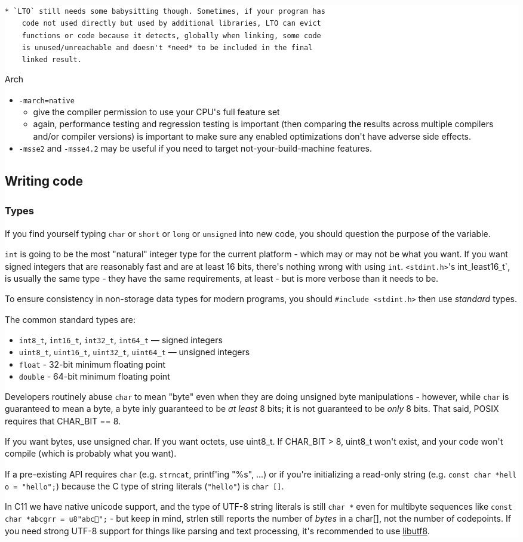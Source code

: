     * `LTO` still needs some babysitting though. Sometimes, if your program has
        code not used directly but used by additional libraries, LTO can evict
        functions or code because it detects, globally when linking, some code
        is unused/unreachable and doesn't *need* to be included in the final
        linked result.

Arch

* `-march=native`
    * give the compiler permission to use your CPU's full feature set
    * again, performance testing and regression testing is important (then
        comparing the results across multiple compilers and/or compiler
        versions) is important to make sure any enabled optimizations don't
        have adverse side effects.
* `-msse2` and `-msse4.2` may be useful if you need to target
    not-your-build-machine features.

Writing code
------------

### Types

If you find yourself typing `char` or `short` or `long` or `unsigned`
into new code, you should question the purpose of the variable.

`int` is going to be the most "natural" integer type for the current platform -
which may or may not be what you want.  If you want signed integers that are
reasonably fast and are at least 16 bits, there's nothing wrong with using
`int`.  `<stdint.h>`'s int_least16_t`, is usually the same type - they have the
same requirements, at least - but is more verbose than it needs to be.

To ensure consistency in non-storage data types for modern programs, you should
`#include <stdint.h>` then use _standard_ types.

The common standard types are:

* `int8_t`, `int16_t`, `int32_t`, `int64_t` — signed integers
* `uint8_t`, `uint16_t`, `uint32_t`, `uint64_t` — unsigned integers
* `float` - 32-bit minimum floating point
* `double` - 64-bit minimum floating point

Developers routinely abuse `char` to mean "byte" even when they are doing
unsigned byte manipulations - however, while `char` is guaranteed to mean a
byte, a byte inly guaranteed to be _at least_ 8 bits; it is not guaranteed to be
_only_ 8 bits.  That said, POSIX requires that CHAR_BIT == 8.

If you want bytes, use unsigned char. If you want octets, use uint8_t. If
CHAR_BIT > 8, uint8_t won't exist, and your code won't compile (which is
probably what you want).

If a pre-existing API requires `char` (e.g. `strncat`, printf'ing "%s", ...) or
if you're initializing a read-only string (e.g. `const char *hello = "hello";`)
because the C type of string literals (`"hello"`) is `char []`.

In C11 we have native unicode support, and the type of UTF-8 string literals is
still `char *` even for multibyte sequences like `const char *abcgrr =
u8"abc😬";` - but keep in mind, strlen still reports the number of _bytes_ in a
char[], not the number of codepoints.  If you need strong UTF-8 support for
things like parsing and text processing, it's recommended to use [libutf8].


  [Matt Stancliff]: http://matt.sh
  [Keith S. Thompson]: https://github.com/Keith-S-Thompson
  [Bryan Elliott]: https://github.com/Fordi
  [howto-c-response]: https://github.com/Keith-S-Thompson/how-to-c-response/blob/master/README.md
  [Dom Christie]: https://github.com/domchristie
  [to-markdown]: https://github.com/domchristie/to-markdown
  [pandoc]: http://pandoc.org
  [Matt]: mailto:matt@matt.sh
  [Adrián Arroyo Calle]: https://github.com/AdrianArroyoCalle
  [¿Cómo programar en C (en 2016)?]: https://adrianarroyocalle.github.io/blog/2016/01/10/como-programar-en-c-en-2016/
  [Jan-Erik Rediger]: http://fnordig.de/
  [Enough Rope to Shoot Yourself In the Foot]: http://www.goodreads.com/book/show/103892.Enough_Rope_to_Shoot_Yourself_in_the_Foot
  [early 1970s]: https://www.bell-labs.com/usr/dmr/www/chist.html
  [gcc-specific extensions]: https://gcc.gnu.org/onlinedocs/gcc/C-Extensions.html
  [GCC's optimize options]: https://gcc.gnu.org/onlinedocs/gcc/Optimize-Options.html
  [libutf8]: http://www.haible.de/bruno/packages-libutf8.html
  [newer compiler versions]: https://twitter.com/oliviergay/status/685389448142565376
  [clang LTO]: http://llvm.org/docs/LinkTimeOptimization.html
  [guide]: http://llvm.org/docs/GoldPlugin.html
  [gcc LTO]: https://gcc.gnu.org/onlinedocs/gccint/LTO-Overview.html
  [stddef.h]: http://pubs.opengroup.org/onlinepubs/7908799/xsh/stddef.h.html
  [pragma once]: https://en.wikipedia.org/wiki/Pragma_once
  [The New C: Compound Literals]: http://www.drdobbs.com/the-new-c-compound-literals/184401404
  [dangerous anti-pattern]: https://twitter.com/grynspan/status/685509158024691712
  [C99 VLA]: https://en.wikipedia.org/wiki/Variable-length_array
  [Some people]: https://twitter.com/comex/status/685423016981966848
  [restrict keyword]: https://en.wikipedia.org/wiki/Restrict
  [Unaligned Memory Access]: https://www.kernel.org/doc/Documentation/unaligned-memory-access.txt
  [clang-format]: http://clang.llvm.org/docs/ClangFormat.html
  [clang-tidy]: http://clang.llvm.org/extra/clang-tidy/
  [Benchmarking fun with calloc() and zero pages (2007)]: https://blogs.fau.de/hager/archives/825
  [Copy-on-write in virtual memory management]: https://en.wikipedia.org/wiki/Copy-on-write#Copy-on-write_in_virtual_memory_management
  [Fixed width integer types (since C99)]: http://en.cppreference.com/w/c/types/integer
  [Making Code 64-Bit Clean]: https://developer.apple.com/library/mac/documentation/Darwin/Conceptual/64bitPorting/MakingCode64-BitClean/MakingCode64-BitClean.html
  [sizes of C types across architectures]: https://www.securecoding.cert.org/confluence/pages/viewpage.action?pageId=4374
  [size\_t and ptrdiff\_t]: http://www.viva64.com/en/a/0050/
  [Secure Coding]: https://www.securecoding.cert.org/confluence/display/c/SEI+CERT+C+Coding+Standard
  [Modern C]: http://icube-icps.unistra.fr/img_auth.php/d/db/ModernC.pdf
  [@mattsta]: https://twitter.com/mattsta
  [☁mattsta]: https://github.com/mattsta
  [Sos Sosowski]: https://twitter.com/Sosowski/status/685431663501926400
  [Remi Gacogne]: https://twitter.com/rgacogne/status/685390620723154944
  [Levi Pearson]: https://twitter.com/pineal_servo/status/685393454487056384
  [Christopher]: https://twitter.com/shrydar/status/685375992114757632
  [Chad Miller]: https://twitter.com/chadmiller/status/685469896914919424
  [Many]: https://twitter.com/lordcyphar/status/685444198481412096
  [Colm MacCárthaigh]: https://twitter.com/colmmacc/status/685493166988906497
  [Jeffrey Yasskin]: https://twitter.com/jyasskin/status/685493531515826176
  [Chris Palmer]: https://twitter.com/fugueish/status/685503534230458369
  [@TopShibe]: https://twitter.com/TopShibe/status/685505183762223105
  [Anthony Le Goff]: https://twitter.com/Ideo_logiq/status/685384708188930048
  [@JayBhukhanwala]: https://twitter.com/JayBhukhanwala
  [Return Parameter Types]: #_return-parameter-types
  [Parameter Types]: #_parameter-types
  [Paolo G. Giarrusso]: https://twitter.com/Blaisorblade/status/686042231917178881
  [how-to-c-response]: https://github.com/Keith-S-Thompson/how-to-c-response
  [George Makrydakis]: https://twitter.com/irrequietus/status/685407732464226306